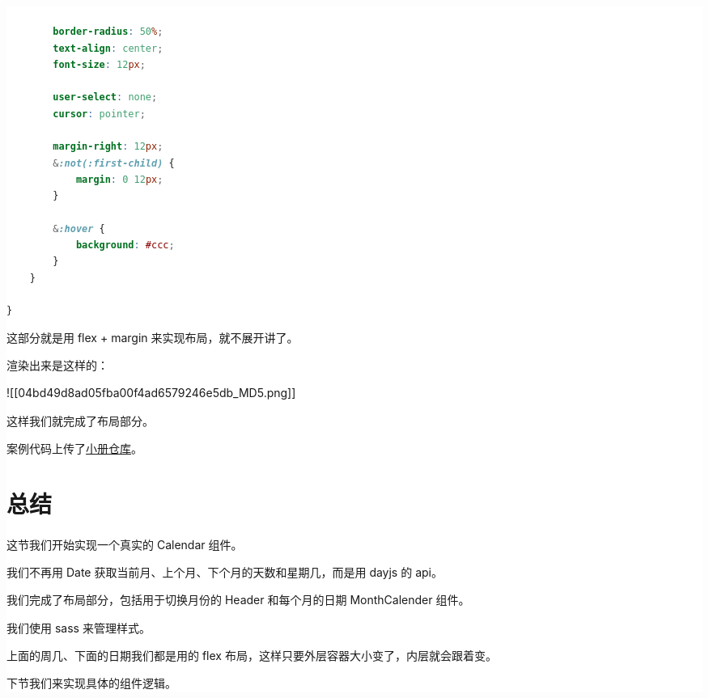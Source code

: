 ```scss
    
        border-radius: 50%;
        text-align: center;
        font-size: 12px;

        user-select: none;
        cursor: pointer;

        margin-right: 12px;
        &:not(:first-child) {
            margin: 0 12px;
        }

        &:hover {
            background: #ccc;
        }
    }
  
}
```
这部分就是用 flex + margin 来实现布局，就不展开讲了。

渲染出来是这样的：

![[04bd49d8ad05fba00f4ad6579246e5db_MD5.png]]

这样我们就完成了布局部分。

案例代码上传了[小册仓库](https://github.com/QuarkGluonPlasma/react-course-code/tree/main/calendar-component)。

# 总结

这节我们开始实现一个真实的 Calendar 组件。

我们不再用 Date 获取当前月、上个月、下个月的天数和星期几，而是用 dayjs 的 api。

我们完成了布局部分，包括用于切换月份的 Header 和每个月的日期 MonthCalender 组件。

我们使用 sass 来管理样式。

上面的周几、下面的日期我们都是用的 flex 布局，这样只要外层容器大小变了，内层就会跟着变。

下节我们来实现具体的组件逻辑。
